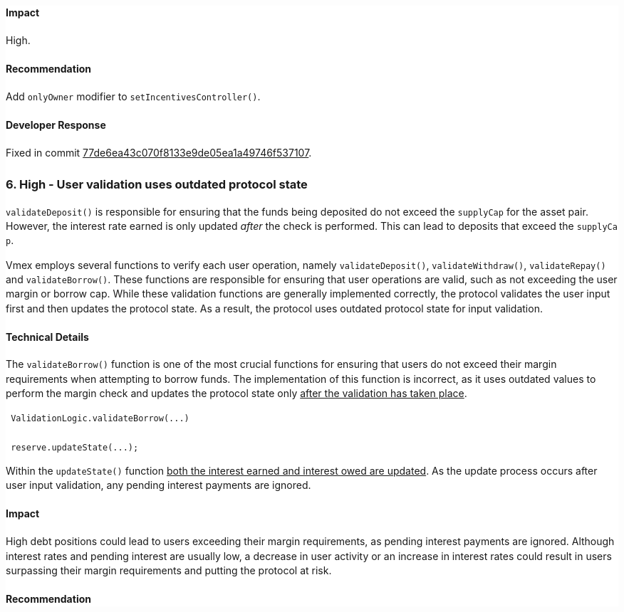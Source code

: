 #### Impact

High.

#### Recommendation

Add `onlyOwner` modifier to `setIncentivesController()`.

#### Developer Response

Fixed in commit [77de6ea43c070f8133e9de05ea1a49746f537107](https://github.com/VMEX-finance/vmex/commit/77de6ea43c070f8133e9de05ea1a49746f537107#diff-4fb7d4f47e04171332a94b607144a4b66d1a19c7afce15bfa17cbee9997a50f2R486).


### 6. High - User validation uses outdated protocol state

`validateDeposit()` is responsible for ensuring that the funds being deposited do not exceed the `supplyCap` for the asset pair. However, the interest rate earned is only updated *after* the check is performed. This can lead to deposits that exceed the `supplyCap`.

Vmex employs several functions to verify each user operation, namely `validateDeposit()`, `validateWithdraw()`, `validateRepay()` and `validateBorrow()`. These functions are responsible for ensuring that user operations are valid, such as not exceeding the user margin or borrow cap. While these validation functions are generally implemented correctly, the protocol validates the user input first and then updates the protocol state. As a result, the protocol uses outdated protocol state for input validation.

#### Technical Details

The `validateBorrow()` function is one of the most crucial functions for ensuring that users do not exceed their margin requirements when attempting to borrow funds. The implementation of this function is incorrect, as it uses outdated values to perform the margin check and updates the protocol state only [after the validation has taken place](https://github.com/VMEX-finance/vmex/blob/e1c910c6cda1988524841684ed1f37fd649450b3/packages/contracts/contracts/protocol/libraries/logic/DepositWithdrawLogic.sol#L162-L172).

```solidity
 ValidationLogic.validateBorrow(...)

 reserve.updateState(...);
```

Within the `updateState()` function [both the interest earned and interest owed are updated](https://github.com/VMEX-finance/vmex/blob/e1c910c6cda1988524841684ed1f37fd649450b3/packages/contracts/contracts/protocol/libraries/logic/ReserveLogic.sol#L114-L118). As the update process occurs after user input validation, any pending interest payments are ignored.

#### Impact

High debt positions could lead to users exceeding their margin requirements, as pending interest payments are ignored. Although interest rates and pending interest are usually low, a decrease in user activity or an increase in interest rates could result in users surpassing their margin requirements and putting the protocol at risk.

#### Recommendation
